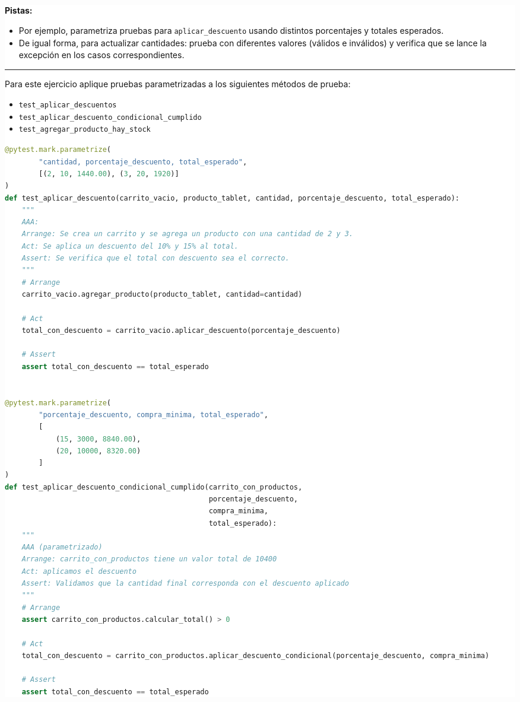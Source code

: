 **Pistas:**
- Por ejemplo, parametriza pruebas para `aplicar_descuento` usando distintos porcentajes y totales esperados.
- De igual forma, para actualizar cantidades: prueba con diferentes valores (válidos e inválidos) y verifica que se lance la excepción en los casos correspondientes.


---

Para este ejercicio aplique pruebas parametrizadas a los siguientes métodos de prueba:

- `test_aplicar_descuentos`
- `test_aplicar_descuento_condicional_cumplido`
- `test_agregar_producto_hay_stock`

```python
@pytest.mark.parametrize(
        "cantidad, porcentaje_descuento, total_esperado", 
        [(2, 10, 1440.00), (3, 20, 1920)]
)
def test_aplicar_descuento(carrito_vacio, producto_tablet, cantidad, porcentaje_descuento, total_esperado):
    """
    AAA:
    Arrange: Se crea un carrito y se agrega un producto con una cantidad de 2 y 3.
    Act: Se aplica un descuento del 10% y 15% al total.
    Assert: Se verifica que el total con descuento sea el correcto.
    """
    # Arrange
    carrito_vacio.agregar_producto(producto_tablet, cantidad=cantidad)
    
    # Act
    total_con_descuento = carrito_vacio.aplicar_descuento(porcentaje_descuento)
    
    # Assert
    assert total_con_descuento == total_esperado


@pytest.mark.parametrize(
        "porcentaje_descuento, compra_minima, total_esperado",
        [
            (15, 3000, 8840.00), 
            (20, 10000, 8320.00)
        ]
)
def test_aplicar_descuento_condicional_cumplido(carrito_con_productos, 
                                                porcentaje_descuento, 
                                                compra_minima,
                                                total_esperado):
    """
    AAA (parametrizado)
    Arrange: carrito_con_productos tiene un valor total de 10400
    Act: aplicamos el descuento
    Assert: Validamos que la cantidad final corresponda con el descuento aplicado
    """
    # Arrange
    assert carrito_con_productos.calcular_total() > 0

    # Act
    total_con_descuento = carrito_con_productos.aplicar_descuento_condicional(porcentaje_descuento, compra_minima)

    # Assert
    assert total_con_descuento == total_esperado


```
